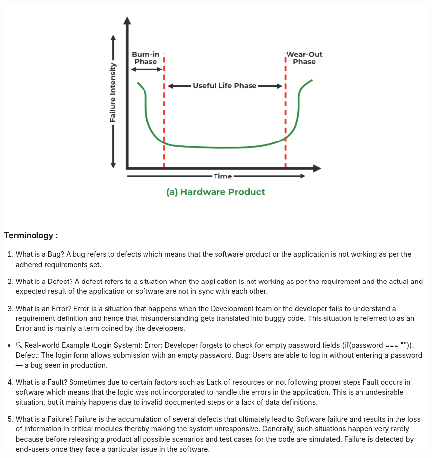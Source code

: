 ![alt text](image-4.png)

### Terminology :
1. What is a Bug?
A bug refers to defects which means that the software product or the application is not working as per the adhered requirements set.

2. What is a Defect?
A defect refers to a situation when the application is not working as per the requirement and the actual and expected result of the application or software are not in sync with each other.

3. What is an Error?
Error is a situation that happens when the Development team or the developer fails to understand a requirement definition and hence that misunderstanding gets translated into buggy code. This situation is referred to as an Error and is mainly a term coined by the developers.

-  🔍 Real-world Example (Login System):
Error: Developer forgets to check for empty password fields (if(password === "")).
Defect: The login form allows submission with an empty password.
Bug: Users are able to log in without entering a password — a bug seen in production.

4. What is a Fault?
Sometimes due to certain factors such as Lack of resources or not following proper steps Fault occurs in software which means that the logic was not incorporated to handle the errors in the application. This is an undesirable situation, but it mainly happens due to invalid documented steps or a lack of data definitions.

5. What is a Failure?
Failure is the accumulation of several defects that ultimately lead to Software failure and results in the loss of information in critical modules thereby making the system unresponsive. Generally, such situations happen very rarely because before releasing a product all possible scenarios and test cases for the code are simulated. Failure is detected by end-users once they face a particular issue in the software.
